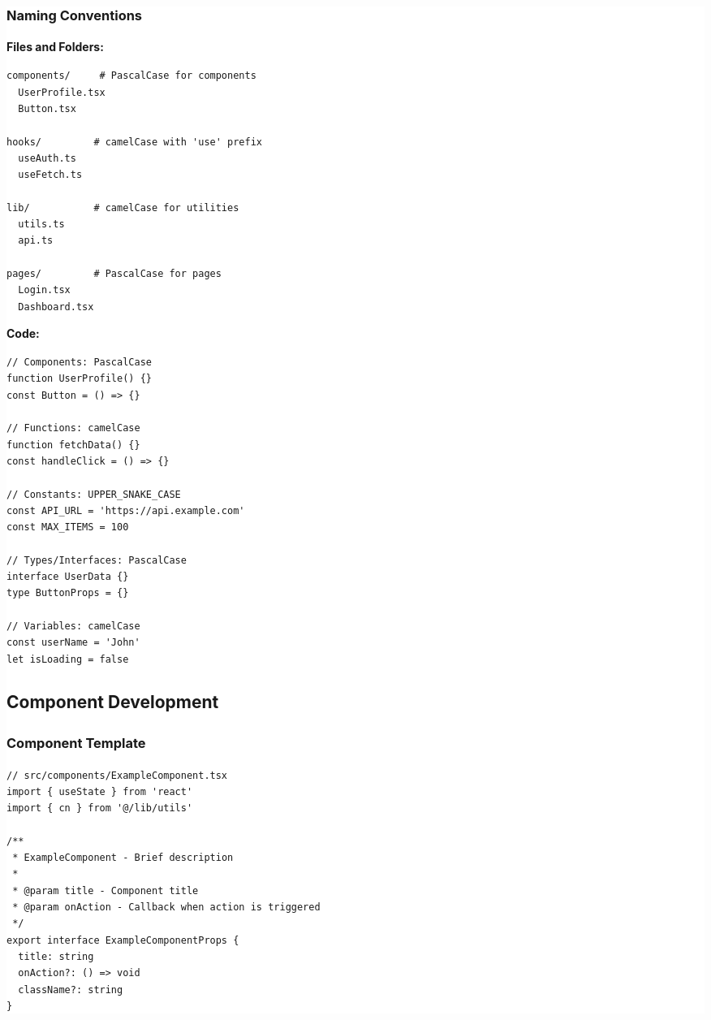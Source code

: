 ### Naming Conventions

**Files and Folders:**
```
components/     # PascalCase for components
  UserProfile.tsx
  Button.tsx

hooks/         # camelCase with 'use' prefix
  useAuth.ts
  useFetch.ts

lib/           # camelCase for utilities
  utils.ts
  api.ts

pages/         # PascalCase for pages
  Login.tsx
  Dashboard.tsx
```

**Code:**
```tsx
// Components: PascalCase
function UserProfile() {}
const Button = () => {}

// Functions: camelCase
function fetchData() {}
const handleClick = () => {}

// Constants: UPPER_SNAKE_CASE
const API_URL = 'https://api.example.com'
const MAX_ITEMS = 100

// Types/Interfaces: PascalCase
interface UserData {}
type ButtonProps = {}

// Variables: camelCase
const userName = 'John'
let isLoading = false
```

## Component Development

### Component Template

```tsx
// src/components/ExampleComponent.tsx
import { useState } from 'react'
import { cn } from '@/lib/utils'

/**
 * ExampleComponent - Brief description
 *
 * @param title - Component title
 * @param onAction - Callback when action is triggered
 */
export interface ExampleComponentProps {
  title: string
  onAction?: () => void
  className?: string
}
```